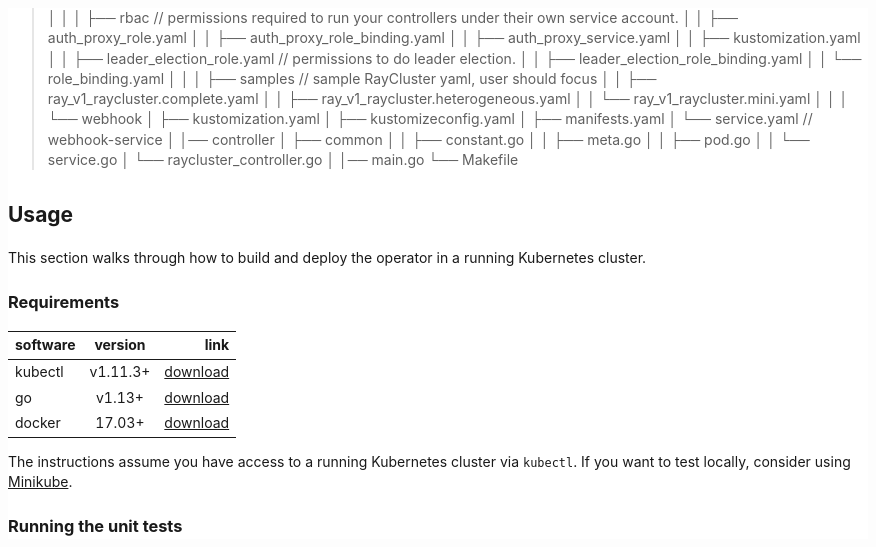 > │  │
> │  ├── rbac        // permissions required to run your controllers under their own service account.
> │  │   ├── auth_proxy_role.yaml
> │  │   ├── auth_proxy_role_binding.yaml
> │  │   ├── auth_proxy_service.yaml
> │  │   ├── kustomization.yaml
> │  │   ├── leader_election_role.yaml   // permissions to do leader election.
> │  │   ├── leader_election_role_binding.yaml
> │  │   └── role_binding.yaml
> │  │
> │  ├── samples      // sample RayCluster yaml, user should focus
> │  │   ├── ray_v1_raycluster.complete.yaml
> │  │   ├── ray_v1_raycluster.heterogeneous.yaml
> │  │   └── ray_v1_raycluster.mini.yaml
> │  │
> │  └── webhook
> │      ├── kustomization.yaml
> │      ├── kustomizeconfig.yaml
> │      ├── manifests.yaml
> │      └── service.yaml   // webhook-service
> │
> │── controller
> │   ├── common
> │   │   ├── constant.go
> │   │   ├── meta.go
> │   │   ├── pod.go
> │   │   └── service.go
> │   └── raycluster_controller.go
> │
> │── main.go
> └── Makefile
> ```

## Usage

This section walks through how to build and deploy the operator in a running Kubernetes cluster.

### Requirements
software  | version | link
:-------------  | :---------------:| -------------:
kubectl |  v1.11.3+    | [download](https://kubernetes.io/docs/tasks/tools/install-kubectl/)
go  | v1.13+|[download](https://golang.org/dl/)
docker   | 17.03+|[download](https://docs.docker.com/install/)

The instructions assume you have access to a running Kubernetes cluster via ``kubectl``. If you want to test locally, consider using [Minikube](https://kubernetes.io/docs/tasks/tools/install-minikube/).

### Running the unit tests
